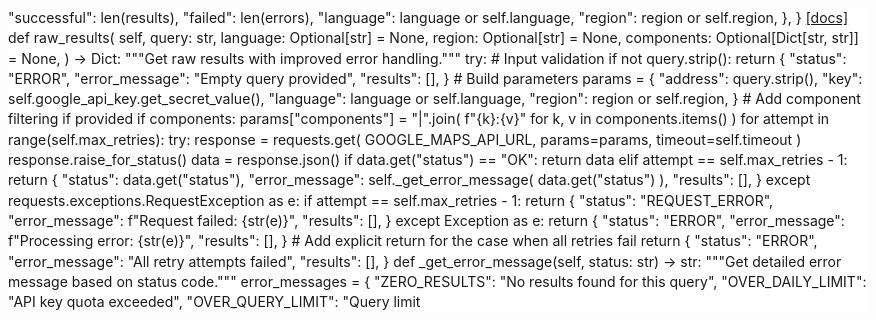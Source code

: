 "successful": len(results),                     "failed": len(errors),                     "language": language or self.language,                     "region": region or self.region,                 },             }                                        [[docs]](https://python.langchain.com/api_reference/google_community/geocoding/langchain_google_community.geocoding.GoogleGeocodingAPIWrapper.html#langchain_google_community.geocoding.GoogleGeocodingAPIWrapper.raw_results)         def raw_results(             self,             query: str,             language: Optional[str] = None,             region: Optional[str] = None,             components: Optional[Dict[str, str]] = None,         ) -> Dict:             """Get raw results with improved error handling."""             try:                 # Input validation                 if not query.strip():                     return {                         "status": "ERROR",                         "error_message": "Empty query provided",                         "results": [],                     }                      # Build parameters                 params = {                     "address": query.strip(),                     "key": self.google_api_key.get_secret_value(),                     "language": language or self.language,                     "region": region or self.region,                 }                      # Add component filtering if provided                 if components:                     params["components"] = "|".join(                         f"{k}:{v}" for k, v in components.items()                     )                      for attempt in range(self.max_retries):                     try:                         response = requests.get(                             GOOGLE_MAPS_API_URL, params=params, timeout=self.timeout                         )                         response.raise_for_status()                         data = response.json()                              if data.get("status") == "OK":                             return data                         elif attempt == self.max_retries - 1:                             return {                                 "status": data.get("status"),                                 "error_message": self._get_error_message(                                     data.get("status")                                 ),                                 "results": [],                             }                     except requests.exceptions.RequestException as e:                         if attempt == self.max_retries - 1:                             return {                                 "status": "REQUEST_ERROR",                                 "error_message": f"Request failed: {str(e)}",                                 "results": [],                             }                  except Exception as e:                 return {                     "status": "ERROR",                     "error_message": f"Processing error: {str(e)}",                     "results": [],                 }                  # Add explicit return for the case when all retries fail             return {                 "status": "ERROR",                 "error_message": "All retry attempts failed",                 "results": [],             }                             def _get_error_message(self, status: str) -> str:             """Get detailed error message based on status code."""             error_messages = {                 "ZERO_RESULTS": "No results found for this query",                 "OVER_DAILY_LIMIT": "API key quota exceeded",                 "OVER_QUERY_LIMIT": "Query limit